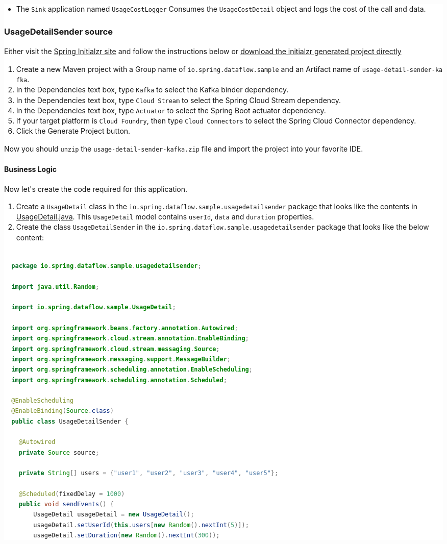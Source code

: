 - The `Sink` application named `UsageCostLogger` Consumes the `UsageCostDetail` object and logs the cost of the call and data.

### UsageDetailSender source

Either visit the [Spring Initialzr site](https://start.spring.io/) and follow the instructions below or [download the initialzr generated project directly](https://start.spring.io/starter.zip?fakeusernameremembered=&fakepasswordremembered=&type=maven-project&language=java&bootVersion=2.1.4.RELEASE&baseDir=usage-detail-sender-kafka&groupId=io.spring.dataflow.sample&artifactId=usage-detail-sender-kafka&name=usage-detail-sender-kafka&description=Demo+project+for+Spring+Boot&packageName=io.spring.dataflow.sample.usagedetailsender&packaging=jar&javaVersion=1.8&inputSearch=&style=kafka&style=cloud-stream&style=actuator&style=web&style=cloud-connectors)

1. Create a new Maven project with a Group name of `io.spring.dataflow.sample` and an Artifact name of `usage-detail-sender-kafka`.
1. In the Dependencies text box, type `Kafka` to select the Kafka binder dependency.
1. In the Dependencies text box, type `Cloud Stream` to select the Spring Cloud Stream dependency.
1. In the Dependencies text box, type `Actuator` to select the Spring Boot actuator dependency.
1. If your target platform is `Cloud Foundry`, then type `Cloud Connectors` to select the Spring Cloud Connector dependency.
1. Click the Generate Project button.

Now you should `unzip` the `usage-detail-sender-kafka.zip` file and import the project into your favorite IDE.

#### Business Logic

Now let's create the code required for this application.

1.  Create a `UsageDetail` class in the `io.spring.dataflow.sample.usagedetailsender` package that looks like the contents in [UsageDetail.java](https://github.com/spring-cloud/spring-cloud-dataflow-samples/blob/master/dataflow-website/stream-developer-guides/streams/standalone-stream-kafka/usage-detail-sender/src/main/java/io/spring/dataflow/sample/UsageDetail.java).
    This `UsageDetail` model contains `userId`, `data` and `duration` properties.
2.  Create the class `UsageDetailSender` in the `io.spring.dataflow.sample.usagedetailsender` package that looks like the below content:

```java

  package io.spring.dataflow.sample.usagedetailsender;

  import java.util.Random;

  import io.spring.dataflow.sample.UsageDetail;

  import org.springframework.beans.factory.annotation.Autowired;
  import org.springframework.cloud.stream.annotation.EnableBinding;
  import org.springframework.cloud.stream.messaging.Source;
  import org.springframework.messaging.support.MessageBuilder;
  import org.springframework.scheduling.annotation.EnableScheduling;
  import org.springframework.scheduling.annotation.Scheduled;

  @EnableScheduling
  @EnableBinding(Source.class)
  public class UsageDetailSender {

  	@Autowired
  	private Source source;

  	private String[] users = {"user1", "user2", "user3", "user4", "user5"};

  	@Scheduled(fixedDelay = 1000)
  	public void sendEvents() {
  		UsageDetail usageDetail = new UsageDetail();
  		usageDetail.setUserId(this.users[new Random().nextInt(5)]);
  		usageDetail.setDuration(new Random().nextInt(300));
```